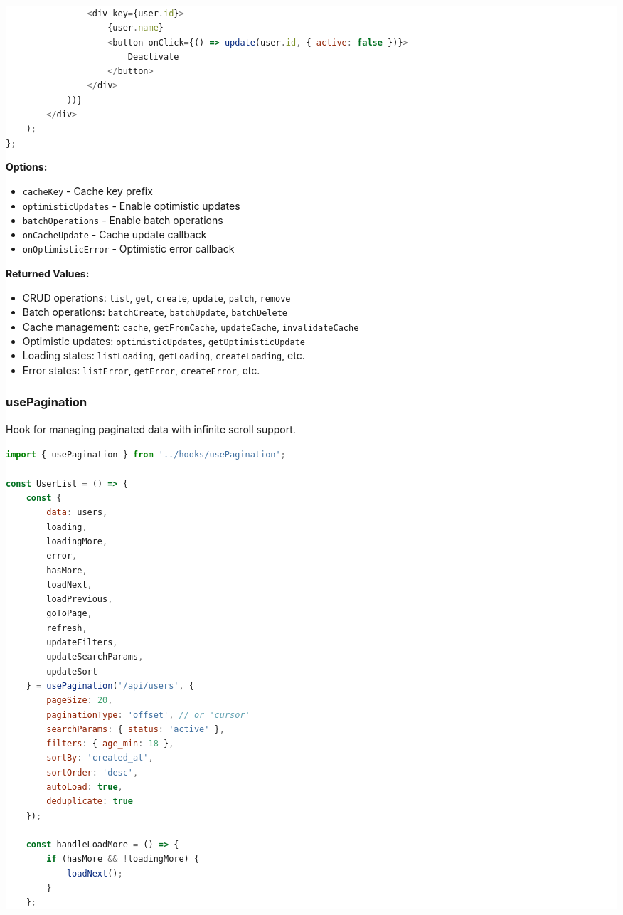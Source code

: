 ```javascript
                <div key={user.id}>
                    {user.name}
                    <button onClick={() => update(user.id, { active: false })}>
                        Deactivate
                    </button>
                </div>
            ))}
        </div>
    );
};
```

**Options:**
- `cacheKey` - Cache key prefix
- `optimisticUpdates` - Enable optimistic updates
- `batchOperations` - Enable batch operations
- `onCacheUpdate` - Cache update callback
- `onOptimisticError` - Optimistic error callback

**Returned Values:**
- CRUD operations: `list`, `get`, `create`, `update`, `patch`, `remove`
- Batch operations: `batchCreate`, `batchUpdate`, `batchDelete`
- Cache management: `cache`, `getFromCache`, `updateCache`, `invalidateCache`
- Optimistic updates: `optimisticUpdates`, `getOptimisticUpdate`
- Loading states: `listLoading`, `getLoading`, `createLoading`, etc.
- Error states: `listError`, `getError`, `createError`, etc.

### usePagination

Hook for managing paginated data with infinite scroll support.

```javascript
import { usePagination } from '../hooks/usePagination';

const UserList = () => {
    const {
        data: users,
        loading,
        loadingMore,
        error,
        hasMore,
        loadNext,
        loadPrevious,
        goToPage,
        refresh,
        updateFilters,
        updateSearchParams,
        updateSort
    } = usePagination('/api/users', {
        pageSize: 20,
        paginationType: 'offset', // or 'cursor'
        searchParams: { status: 'active' },
        filters: { age_min: 18 },
        sortBy: 'created_at',
        sortOrder: 'desc',
        autoLoad: true,
        deduplicate: true
    });

    const handleLoadMore = () => {
        if (hasMore && !loadingMore) {
            loadNext();
        }
    };

```